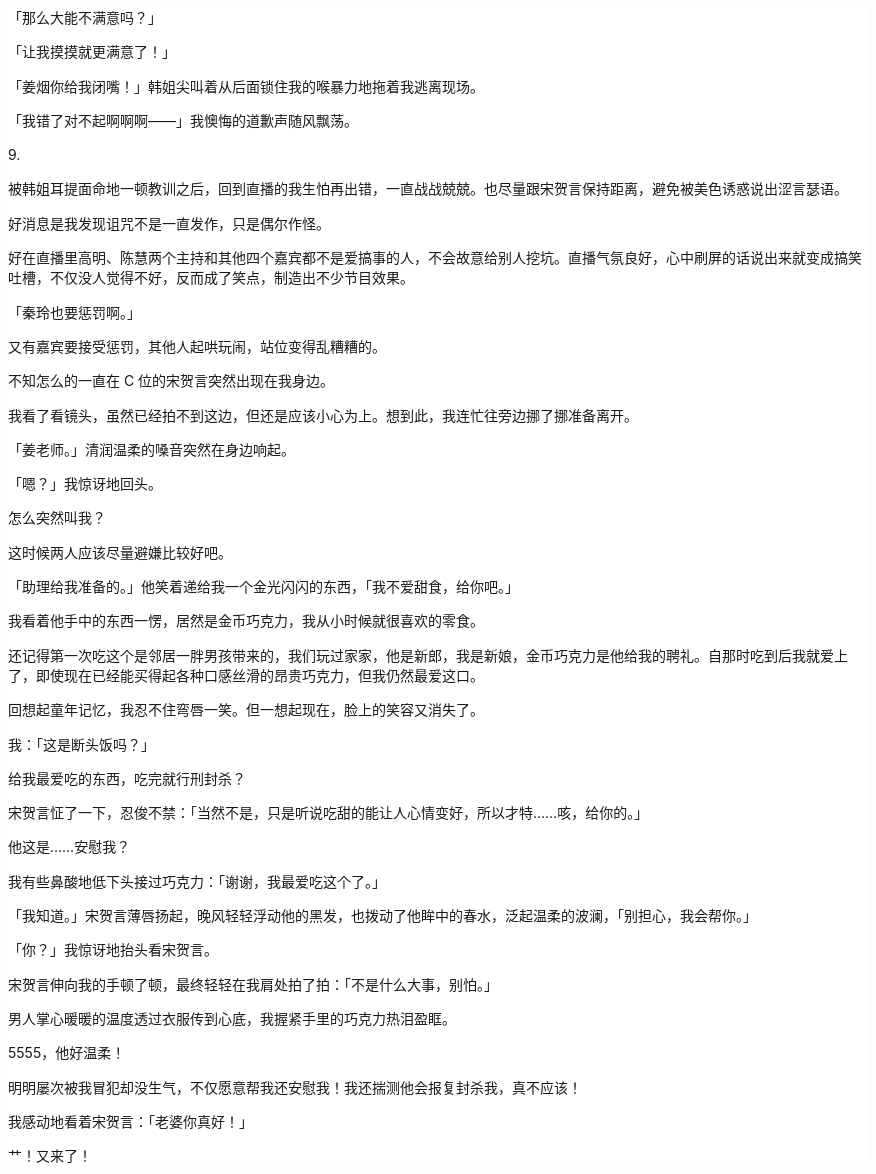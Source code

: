 「那么大能不满意吗？」

「让我摸摸就更满意了！」

「姜烟你给我闭嘴！」韩姐尖叫着从后面锁住我的喉暴力地拖着我逃离现场。

「我错了对不起啊啊啊——」我懊悔的道歉声随风飘荡。

9. 

被韩姐耳提面命地一顿教训之后，回到直播的我生怕再出错，一直战战兢兢。也尽量跟宋贺言保持距离，避免被美色诱惑说出涩言瑟语。

好消息是我发现诅咒不是一直发作，只是偶尔作怪。

好在直播里高明、陈慧两个主持和其他四个嘉宾都不是爱搞事的人，不会故意给别人挖坑。直播气氛良好，心中刷屏的话说出来就变成搞笑吐槽，不仅没人觉得不好，反而成了笑点，制造出不少节目效果。

「秦玲也要惩罚啊。」 

又有嘉宾要接受惩罚，其他人起哄玩闹，站位变得乱糟糟的。

不知怎么的一直在 C 位的宋贺言突然出现在我身边。

我看了看镜头，虽然已经拍不到这边，但还是应该小心为上。想到此，我连忙往旁边挪了挪准备离开。

「姜老师。」清润温柔的嗓音突然在身边响起。

「嗯？」我惊讶地回头。

怎么突然叫我？

这时候两人应该尽量避嫌比较好吧。

「助理给我准备的。」他笑着递给我一个金光闪闪的东西，「我不爱甜食，给你吧。」

我看着他手中的东西一愣，居然是金币巧克力，我从小时候就很喜欢的零食。

还记得第一次吃这个是邻居一胖男孩带来的，我们玩过家家，他是新郎，我是新娘，金币巧克力是他给我的聘礼。自那时吃到后我就爱上了，即使现在已经能买得起各种口感丝滑的昂贵巧克力，但我仍然最爱这口。

回想起童年记忆，我忍不住弯唇一笑。但一想起现在，脸上的笑容又消失了。

我：「这是断头饭吗？」

给我最爱吃的东西，吃完就行刑封杀？

宋贺言怔了一下，忍俊不禁：「当然不是，只是听说吃甜的能让人心情变好，所以才特……咳，给你的。」

他这是……安慰我？

我有些鼻酸地低下头接过巧克力：「谢谢，我最爱吃这个了。」

「我知道。」宋贺言薄唇扬起，晚风轻轻浮动他的黑发，也拨动了他眸中的春水，泛起温柔的波澜，「别担心，我会帮你。」

「你？」我惊讶地抬头看宋贺言。

宋贺言伸向我的手顿了顿，最终轻轻在我肩处拍了拍：「不是什么大事，别怕。」 

男人掌心暖暖的温度透过衣服传到心底，我握紧手里的巧克力热泪盈眶。

5555，他好温柔！

明明屡次被我冒犯却没生气，不仅愿意帮我还安慰我！我还揣测他会报复封杀我，真不应该！

我感动地看着宋贺言：「老婆你真好！」

艹！又来了！
